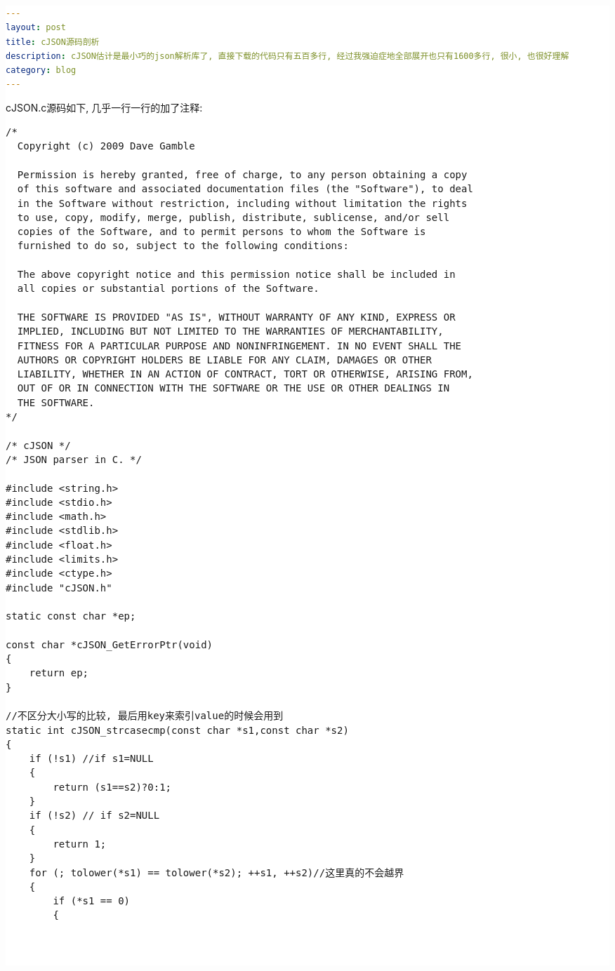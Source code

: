 ```yaml
---
layout: post
title: cJSON源码剖析
description: cJSON估计是最小巧的json解析库了, 直接下载的代码只有五百多行, 经过我强迫症地全部展开也只有1600多行, 很小, 也很好理解   
category: blog
---
```

cJSON.c源码如下, 几乎一行一行的加了注释:

<pre>
/*
  Copyright (c) 2009 Dave Gamble

  Permission is hereby granted, free of charge, to any person obtaining a copy
  of this software and associated documentation files (the "Software"), to deal
  in the Software without restriction, including without limitation the rights
  to use, copy, modify, merge, publish, distribute, sublicense, and/or sell
  copies of the Software, and to permit persons to whom the Software is
  furnished to do so, subject to the following conditions:

  The above copyright notice and this permission notice shall be included in
  all copies or substantial portions of the Software.

  THE SOFTWARE IS PROVIDED "AS IS", WITHOUT WARRANTY OF ANY KIND, EXPRESS OR
  IMPLIED, INCLUDING BUT NOT LIMITED TO THE WARRANTIES OF MERCHANTABILITY,
  FITNESS FOR A PARTICULAR PURPOSE AND NONINFRINGEMENT. IN NO EVENT SHALL THE
  AUTHORS OR COPYRIGHT HOLDERS BE LIABLE FOR ANY CLAIM, DAMAGES OR OTHER
  LIABILITY, WHETHER IN AN ACTION OF CONTRACT, TORT OR OTHERWISE, ARISING FROM,
  OUT OF OR IN CONNECTION WITH THE SOFTWARE OR THE USE OR OTHER DEALINGS IN
  THE SOFTWARE.
*/

/* cJSON */
/* JSON parser in C. */

#include &lt;string.h&gt;
#include &lt;stdio.h&gt;
#include &lt;math.h&gt;
#include &lt;stdlib.h&gt;
#include &lt;float.h&gt;
#include &lt;limits.h&gt;
#include &lt;ctype.h&gt;
#include "cJSON.h"

static const char *ep;

const char *cJSON_GetErrorPtr(void) 
{
    return ep;
}

//不区分大小写的比较, 最后用key来索引value的时候会用到
static int cJSON_strcasecmp(const char *s1,const char *s2)
{
    if (!s1) //if s1=NULL
    {
        return (s1==s2)?0:1;
    }
    if (!s2) // if s2=NULL
    {
        return 1;
    }
    for (; tolower(*s1) == tolower(*s2); ++s1, ++s2)//这里真的不会越界
    {
        if (*s1 == 0)
        {